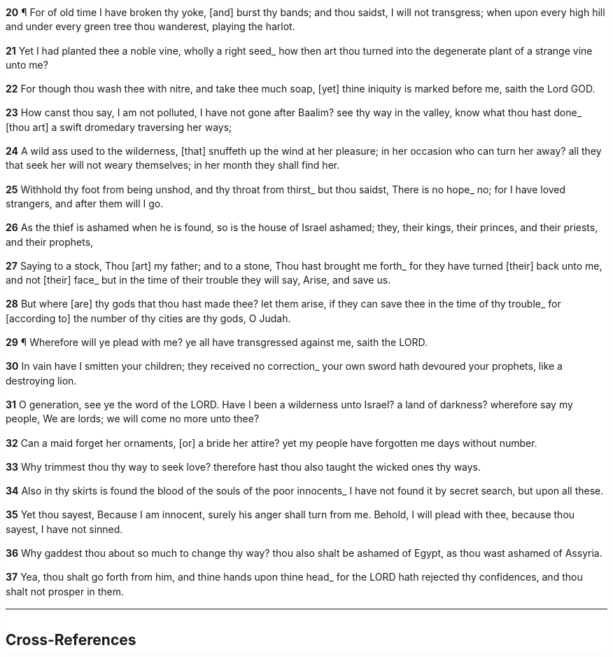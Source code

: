 **20** ¶ For of old time I have broken thy yoke, [and] burst thy bands; and thou saidst, I will not transgress; when upon every high hill and under every green tree thou wanderest, playing the harlot.

**21** Yet I had planted thee a noble vine, wholly a right seed_ how then art thou turned into the degenerate plant of a strange vine unto me?

**22** For though thou wash thee with nitre, and take thee much soap, [yet] thine iniquity is marked before me, saith the Lord GOD.

**23** How canst thou say, I am not polluted, I have not gone after Baalim? see thy way in the valley, know what thou hast done_ [thou art] a swift dromedary traversing her ways;

**24** A wild ass used to the wilderness, [that] snuffeth up the wind at her pleasure; in her occasion who can turn her away? all they that seek her will not weary themselves; in her month they shall find her.

**25** Withhold thy foot from being unshod, and thy throat from thirst_ but thou saidst, There is no hope_ no; for I have loved strangers, and after them will I go.

**26** As the thief is ashamed when he is found, so is the house of Israel ashamed; they, their kings, their princes, and their priests, and their prophets,

**27** Saying to a stock, Thou [art] my father; and to a stone, Thou hast brought me forth_ for they have turned [their] back unto me, and not [their] face_ but in the time of their trouble they will say, Arise, and save us.

**28** But where [are] thy gods that thou hast made thee? let them arise, if they can save thee in the time of thy trouble_ for [according to] the number of thy cities are thy gods, O Judah.

**29** ¶ Wherefore will ye plead with me? ye all have transgressed against me, saith the LORD.

**30** In vain have I smitten your children; they received no correction_ your own sword hath devoured your prophets, like a destroying lion.

**31** O generation, see ye the word of the LORD. Have I been a wilderness unto Israel? a land of darkness? wherefore say my people, We are lords; we will come no more unto thee?

**32** Can a maid forget her ornaments, [or] a bride her attire? yet my people have forgotten me days without number.

**33** Why trimmest thou thy way to seek love? therefore hast thou also taught the wicked ones thy ways.

**34** Also in thy skirts is found the blood of the souls of the poor innocents_ I have not found it by secret search, but upon all these.

**35** Yet thou sayest, Because I am innocent, surely his anger shall turn from me. Behold, I will plead with thee, because thou sayest, I have not sinned.

**36** Why gaddest thou about so much to change thy way? thou also shalt be ashamed of Egypt, as thou wast ashamed of Assyria.

**37** Yea, thou shalt go forth from him, and thine hands upon thine head_ for the LORD hath rejected thy confidences, and thou shalt not prosper in them.

---

## Cross-References

